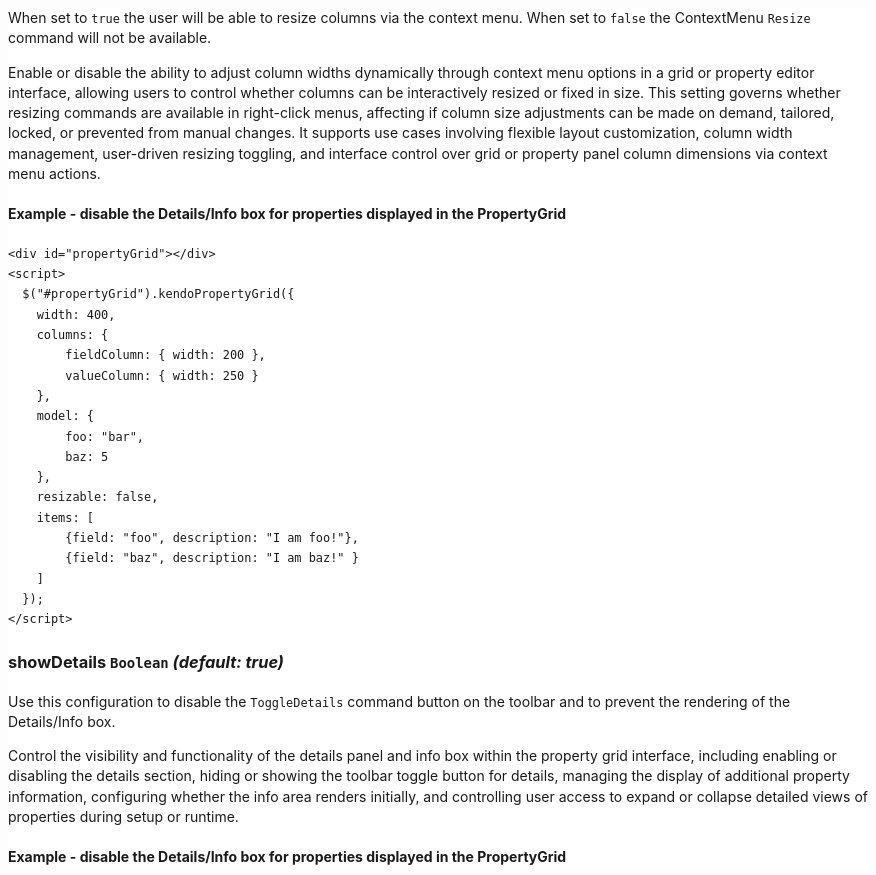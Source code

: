 When set to `true` the user will be able to resize columns via the context menu. When set to `false` the ContextMenu `Resize` command will not be available.


<div class="meta-api-description">
Enable or disable the ability to adjust column widths dynamically through context menu options in a grid or property editor interface, allowing users to control whether columns can be interactively resized or fixed in size. This setting governs whether resizing commands are available in right-click menus, affecting if column size adjustments can be made on demand, tailored, locked, or prevented from manual changes. It supports use cases involving flexible layout customization, column width management, user-driven resizing toggling, and interface control over grid or property panel column dimensions via context menu actions.
</div>

#### Example - disable the Details/Info box for properties displayed in the PropertyGrid

    <div id="propertyGrid"></div>
    <script>
      $("#propertyGrid").kendoPropertyGrid({
        width: 400,
        columns: {
            fieldColumn: { width: 200 },
            valueColumn: { width: 250 }
        },
        model: {
            foo: "bar",
            baz: 5
        },
        resizable: false,
        items: [
            {field: "foo", description: "I am foo!"},
            {field: "baz", description: "I am baz!" }
        ]
      });
    </script>

### showDetails `Boolean` *(default: true)*

Use this configuration to disable the `ToggleDetails` command button on the toolbar and to prevent the rendering of the Details/Info box.


<div class="meta-api-description">
Control the visibility and functionality of the details panel and info box within the property grid interface, including enabling or disabling the details section, hiding or showing the toolbar toggle button for details, managing the display of additional property information, configuring whether the info area renders initially, and controlling user access to expand or collapse detailed views of properties during setup or runtime.
</div>

#### Example - disable the Details/Info box for properties displayed in the PropertyGrid
